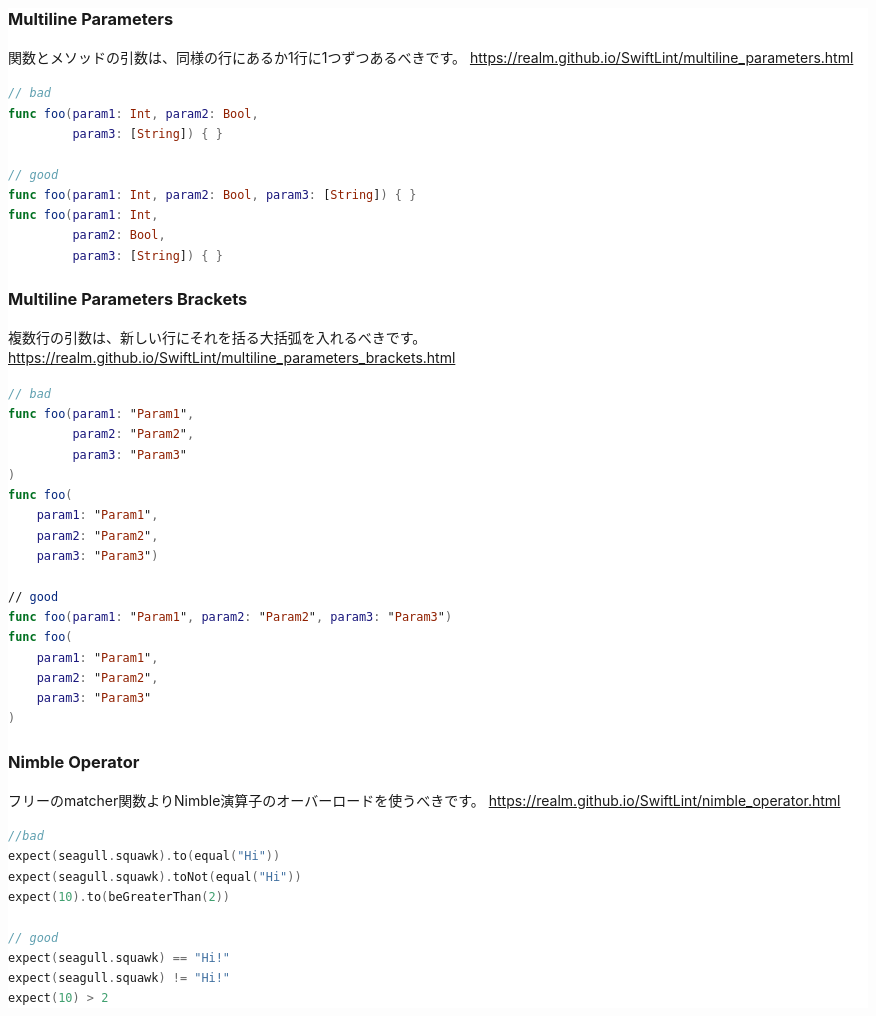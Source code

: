 ### Multiline Parameters

関数とメソッドの引数は、同様の行にあるか1行に1つずつあるべきです。
https://realm.github.io/SwiftLint/multiline_parameters.html

```swift
// bad
func foo(param1: Int, param2: Bool,
         param3: [String]) { }

// good
func foo(param1: Int, param2: Bool, param3: [String]) { }
func foo(param1: Int,
         param2: Bool,
         param3: [String]) { }
```

### Multiline Parameters Brackets

複数行の引数は、新しい行にそれを括る大括弧を入れるべきです。
https://realm.github.io/SwiftLint/multiline_parameters_brackets.html

```swift
// bad
func foo(param1: "Param1",
         param2: "Param2",
         param3: "Param3"
)
func foo(
    param1: "Param1",
    param2: "Param2",
    param3: "Param3")

// good
func foo(param1: "Param1", param2: "Param2", param3: "Param3")
func foo(
    param1: "Param1",
    param2: "Param2",
    param3: "Param3"
)
```

### Nimble Operator

フリーのmatcher関数よりNimble演算子のオーバーロードを使うべきです。
https://realm.github.io/SwiftLint/nimble_operator.html

```swift
//bad
expect(seagull.squawk).to(equal("Hi"))
expect(seagull.squawk).toNot(equal("Hi"))
expect(10).to(beGreaterThan(2))

// good
expect(seagull.squawk) == "Hi!"
expect(seagull.squawk) != "Hi!"
expect(10) > 2
```
